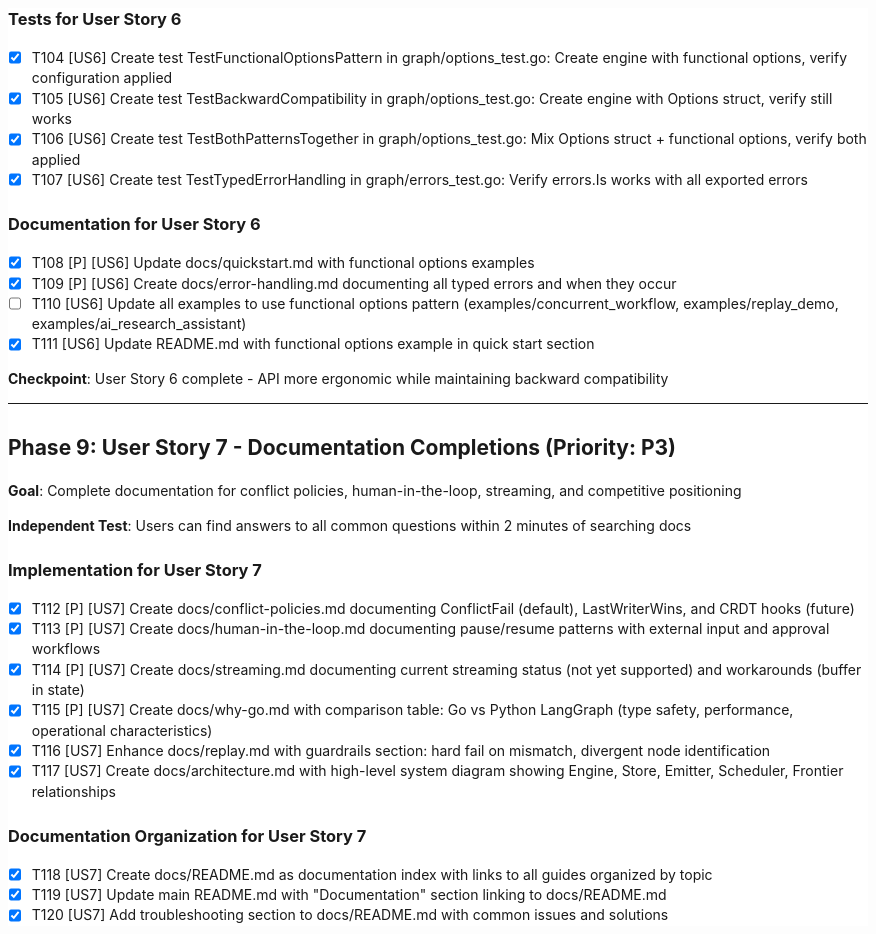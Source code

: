### Tests for User Story 6

- [X] T104 [US6] Create test TestFunctionalOptionsPattern in graph/options_test.go: Create engine with functional options, verify configuration applied
- [X] T105 [US6] Create test TestBackwardCompatibility in graph/options_test.go: Create engine with Options struct, verify still works
- [X] T106 [US6] Create test TestBothPatternsTogether in graph/options_test.go: Mix Options struct + functional options, verify both applied
- [X] T107 [US6] Create test TestTypedErrorHandling in graph/errors_test.go: Verify errors.Is works with all exported errors

### Documentation for User Story 6

- [X] T108 [P] [US6] Update docs/quickstart.md with functional options examples
- [X] T109 [P] [US6] Create docs/error-handling.md documenting all typed errors and when they occur
- [ ] T110 [US6] Update all examples to use functional options pattern (examples/concurrent_workflow, examples/replay_demo, examples/ai_research_assistant)
- [X] T111 [US6] Update README.md with functional options example in quick start section

**Checkpoint**: User Story 6 complete - API more ergonomic while maintaining backward compatibility

---

## Phase 9: User Story 7 - Documentation Completions (Priority: P3)

**Goal**: Complete documentation for conflict policies, human-in-the-loop, streaming, and competitive positioning

**Independent Test**: Users can find answers to all common questions within 2 minutes of searching docs

### Implementation for User Story 7

- [X] T112 [P] [US7] Create docs/conflict-policies.md documenting ConflictFail (default), LastWriterWins, and CRDT hooks (future)
- [X] T113 [P] [US7] Create docs/human-in-the-loop.md documenting pause/resume patterns with external input and approval workflows
- [X] T114 [P] [US7] Create docs/streaming.md documenting current streaming status (not yet supported) and workarounds (buffer in state)
- [X] T115 [P] [US7] Create docs/why-go.md with comparison table: Go vs Python LangGraph (type safety, performance, operational characteristics)
- [X] T116 [US7] Enhance docs/replay.md with guardrails section: hard fail on mismatch, divergent node identification
- [X] T117 [US7] Create docs/architecture.md with high-level system diagram showing Engine, Store, Emitter, Scheduler, Frontier relationships

### Documentation Organization for User Story 7

- [X] T118 [US7] Create docs/README.md as documentation index with links to all guides organized by topic
- [X] T119 [US7] Update main README.md with "Documentation" section linking to docs/README.md
- [X] T120 [US7] Add troubleshooting section to docs/README.md with common issues and solutions
